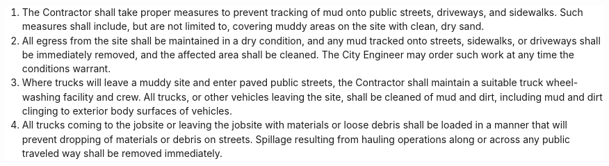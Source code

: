    1. The Contractor shall take proper measures to prevent tracking of mud onto public streets, driveways, and sidewalks. Such measures shall include, but are not limited to, covering muddy areas on the site with clean, dry sand. 
   1. All egress from the site shall be maintained in a dry condition, and any mud tracked onto streets, sidewalks, or driveways shall be immediately removed, and the affected area shall be cleaned. The City Engineer may order such work at any time the conditions warrant. 
   1. Where trucks will leave a muddy site and enter paved public streets, the Contractor shall maintain a suitable truck wheel-washing facility and crew. All trucks, or other vehicles leaving the site, shall be cleaned of mud and dirt, including mud and dirt clinging to exterior body surfaces of vehicles. 
1. All trucks coming to the jobsite or leaving the jobsite with materials or loose debris shall be loaded in a manner that will prevent dropping of materials or debris on streets. Spillage resulting from hauling operations along or across any public traveled way shall be removed immediately.



